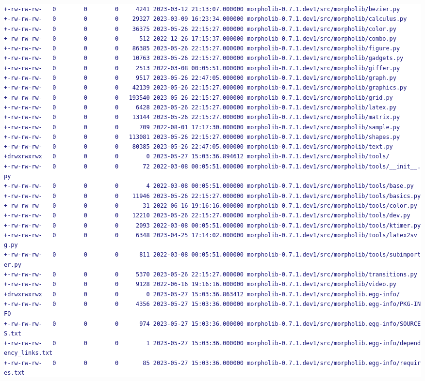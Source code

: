 ```diff
+-rw-rw-rw-   0        0        0     4241 2023-03-12 21:13:07.000000 morpholib-0.7.1.dev1/src/morpholib/bezier.py
+-rw-rw-rw-   0        0        0    29327 2023-03-09 16:23:34.000000 morpholib-0.7.1.dev1/src/morpholib/calculus.py
+-rw-rw-rw-   0        0        0    36375 2023-05-26 22:15:27.000000 morpholib-0.7.1.dev1/src/morpholib/color.py
+-rw-rw-rw-   0        0        0      512 2022-12-26 17:15:37.000000 morpholib-0.7.1.dev1/src/morpholib/combo.py
+-rw-rw-rw-   0        0        0    86385 2023-05-26 22:15:27.000000 morpholib-0.7.1.dev1/src/morpholib/figure.py
+-rw-rw-rw-   0        0        0    10763 2023-05-26 22:15:27.000000 morpholib-0.7.1.dev1/src/morpholib/gadgets.py
+-rw-rw-rw-   0        0        0     2513 2022-03-08 00:05:51.000000 morpholib-0.7.1.dev1/src/morpholib/giffer.py
+-rw-rw-rw-   0        0        0     9517 2023-05-26 22:47:05.000000 morpholib-0.7.1.dev1/src/morpholib/graph.py
+-rw-rw-rw-   0        0        0    42139 2023-05-26 22:15:27.000000 morpholib-0.7.1.dev1/src/morpholib/graphics.py
+-rw-rw-rw-   0        0        0   193540 2023-05-26 22:15:27.000000 morpholib-0.7.1.dev1/src/morpholib/grid.py
+-rw-rw-rw-   0        0        0     6428 2023-05-26 22:15:27.000000 morpholib-0.7.1.dev1/src/morpholib/latex.py
+-rw-rw-rw-   0        0        0    13144 2023-05-26 22:15:27.000000 morpholib-0.7.1.dev1/src/morpholib/matrix.py
+-rw-rw-rw-   0        0        0      709 2022-08-01 17:17:30.000000 morpholib-0.7.1.dev1/src/morpholib/sample.py
+-rw-rw-rw-   0        0        0   113081 2023-05-26 22:15:27.000000 morpholib-0.7.1.dev1/src/morpholib/shapes.py
+-rw-rw-rw-   0        0        0    80385 2023-05-26 22:47:05.000000 morpholib-0.7.1.dev1/src/morpholib/text.py
+drwxrwxrwx   0        0        0        0 2023-05-27 15:03:36.894612 morpholib-0.7.1.dev1/src/morpholib/tools/
+-rw-rw-rw-   0        0        0       72 2022-03-08 00:05:51.000000 morpholib-0.7.1.dev1/src/morpholib/tools/__init__.py
+-rw-rw-rw-   0        0        0        4 2022-03-08 00:05:51.000000 morpholib-0.7.1.dev1/src/morpholib/tools/base.py
+-rw-rw-rw-   0        0        0    11946 2023-05-26 22:15:27.000000 morpholib-0.7.1.dev1/src/morpholib/tools/basics.py
+-rw-rw-rw-   0        0        0       31 2022-06-16 19:16:16.000000 morpholib-0.7.1.dev1/src/morpholib/tools/color.py
+-rw-rw-rw-   0        0        0    12210 2023-05-26 22:15:27.000000 morpholib-0.7.1.dev1/src/morpholib/tools/dev.py
+-rw-rw-rw-   0        0        0     2093 2022-03-08 00:05:51.000000 morpholib-0.7.1.dev1/src/morpholib/tools/ktimer.py
+-rw-rw-rw-   0        0        0     6348 2023-04-25 17:14:02.000000 morpholib-0.7.1.dev1/src/morpholib/tools/latex2svg.py
+-rw-rw-rw-   0        0        0      811 2022-03-08 00:05:51.000000 morpholib-0.7.1.dev1/src/morpholib/tools/subimporter.py
+-rw-rw-rw-   0        0        0     5370 2023-05-26 22:15:27.000000 morpholib-0.7.1.dev1/src/morpholib/transitions.py
+-rw-rw-rw-   0        0        0     9128 2022-06-16 19:16:16.000000 morpholib-0.7.1.dev1/src/morpholib/video.py
+drwxrwxrwx   0        0        0        0 2023-05-27 15:03:36.863412 morpholib-0.7.1.dev1/src/morpholib.egg-info/
+-rw-rw-rw-   0        0        0     4356 2023-05-27 15:03:36.000000 morpholib-0.7.1.dev1/src/morpholib.egg-info/PKG-INFO
+-rw-rw-rw-   0        0        0      974 2023-05-27 15:03:36.000000 morpholib-0.7.1.dev1/src/morpholib.egg-info/SOURCES.txt
+-rw-rw-rw-   0        0        0        1 2023-05-27 15:03:36.000000 morpholib-0.7.1.dev1/src/morpholib.egg-info/dependency_links.txt
+-rw-rw-rw-   0        0        0       85 2023-05-27 15:03:36.000000 morpholib-0.7.1.dev1/src/morpholib.egg-info/requires.txt
```